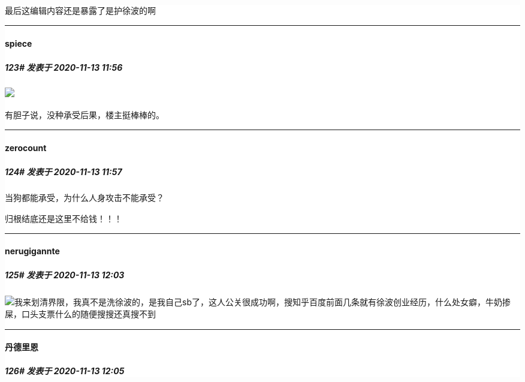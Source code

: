 


最后这编辑内容还是暴露了是护徐波的啊







*****

####  spiece  
##### 123#       发表于 2020-11-13 11:56



<img src="https://static.saraba1st.com/image/smiley/face2017/037.png" referrerpolicy="no-referrer">

有胆子说，没种承受后果，楼主挺棒棒的。







*****

####  zerocount  
##### 124#       发表于 2020-11-13 11:57




当狗都能承受，为什么人身攻击不能承受？

归根结底还是这里不给钱！！！







*****

####  nerugigannte  
##### 125#       发表于 2020-11-13 12:03



<img src="https://static.saraba1st.com/image/smiley/face2017/162.png" referrerpolicy="no-referrer">我来划清界限，我真不是洗徐波的，是我自己sb了，这人公关很成功啊，搜知乎百度前面几条就有徐波创业经历，什么处女癖，牛奶掺屎，口头支票什么的随便搜搜还真搜不到







*****

####  丹德里恩  
##### 126#       发表于 2020-11-13 12:05



